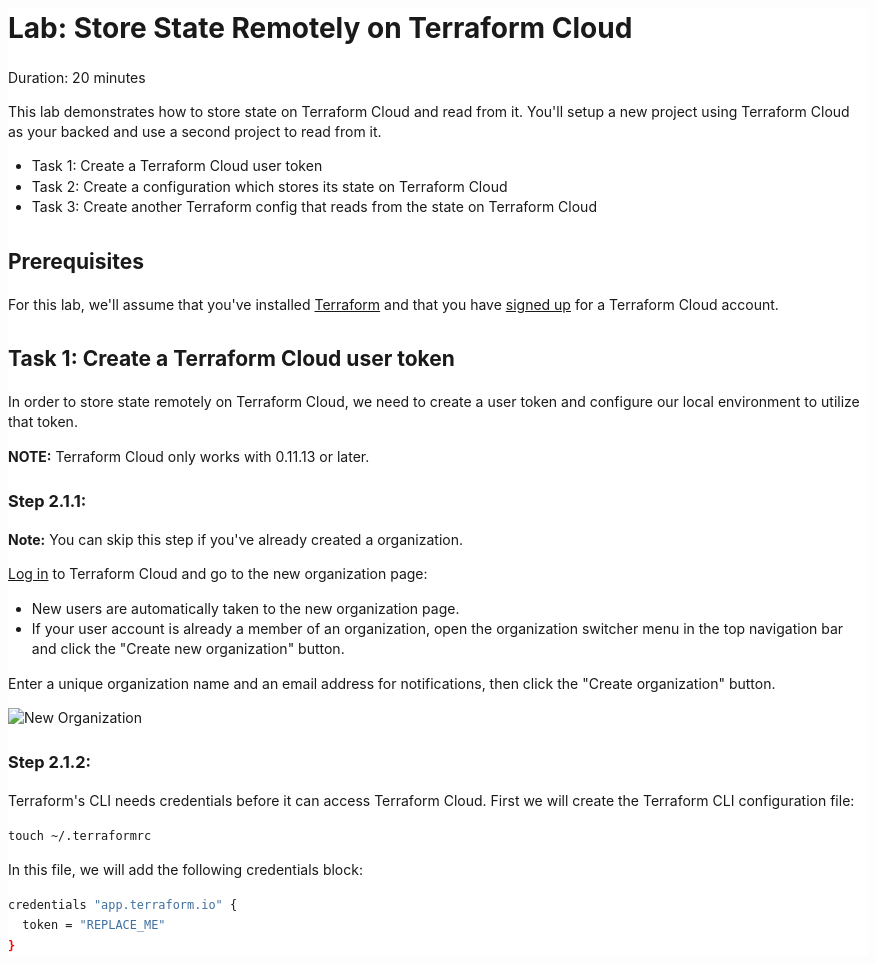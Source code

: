 # Lab: Store State Remotely on Terraform Cloud

Duration: 20 minutes

This lab demonstrates how to store state on Terraform Cloud and read from it.
You'll setup a new project using Terraform Cloud as your backed and use a second project to read from it.

- Task 1: Create a Terraform Cloud user token
- Task 2: Create a configuration which stores its state on Terraform Cloud
- Task 3: Create another Terraform config that reads from the state on Terraform Cloud

## Prerequisites

For this lab, we'll assume that you've installed [Terraform](https://www.terraform.io/downloads.html) and that you have [signed up](https://app.terraform.io/signup/account) for a Terraform Cloud account.

## Task 1: Create a Terraform Cloud user token

In order to store state remotely on Terraform Cloud, we need to create a user token and configure our local environment to utilize that token.

**NOTE:** Terraform Cloud only works with 0.11.13 or later.

### Step 2.1.1:

**Note:** You can skip this step if you've already created a organization.

[Log in](https://app.terraform.io) to Terraform Cloud and go to the new organization page:

* New users are automatically taken to the new organization page.
* If your user account is already a member of an organization, open the organization switcher menu in the top navigation bar and click the "Create new organization" button.

Enter a unique organization name and an email address for notifications, then click the "Create organization" button.

![New Organization](images/free-org-creation.png "New Organization")

### Step 2.1.2:

Terraform's CLI needs credentials before it can access Terraform Cloud.
First we will create the Terraform CLI configuration file:

```shell
touch ~/.terraformrc
```

In this file, we will add the following credentials block:

```bash
credentials "app.terraform.io" {
  token = "REPLACE_ME"
}
```

